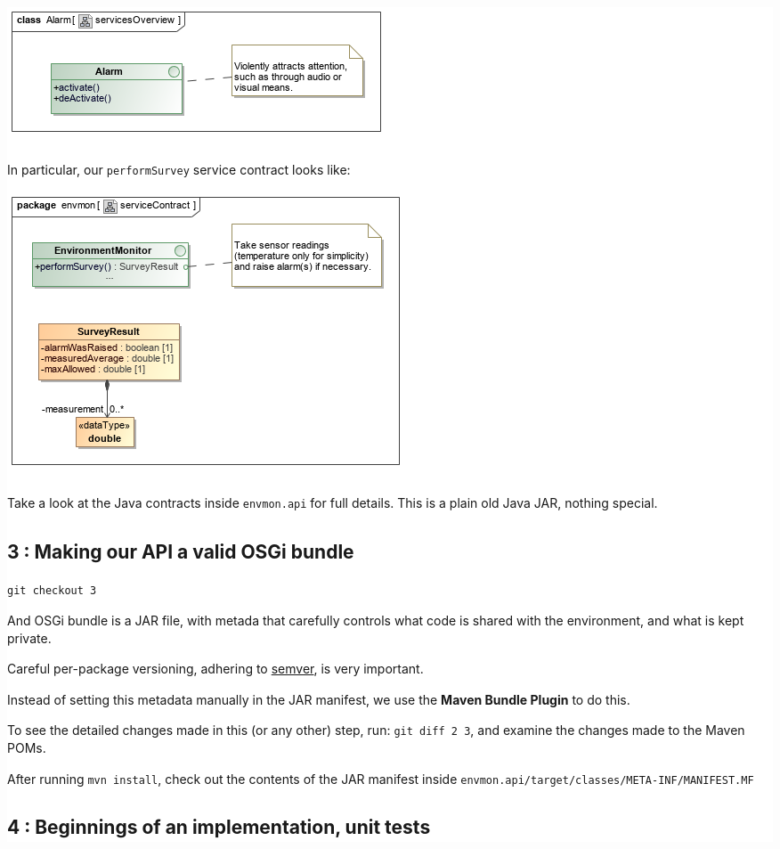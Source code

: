 ![Alarm](./envmon.api/doc/diagrams/Class_Diagram__Alarm__servicesOverview.png)

In particular, our `performSurvey` service contract looks like:

![EnvironmentMonitor::performSurvey](./envmon.api/doc/diagrams/Class_Diagram__envmon__serviceContract.png)

Take a look at the Java contracts inside `envmon.api` for full details.
This is a plain old Java JAR, nothing special.


## 3 : Making our API a valid OSGi bundle

`git checkout 3`

And OSGi bundle is a JAR file, with metada that carefully controls
what code is shared with the environment, and what is kept private.

Careful per-package versioning, adhering to [semver](http://semver.org/), is
very important.

Instead of setting this metadata manually in the JAR manifest, we use
the **Maven Bundle Plugin** to do this.

To see the detailed changes made in this (or any other) step,
run: `git diff 2 3`, and examine the changes made to the Maven POMs.

After running `mvn install`, check out the contents of the JAR manifest
inside `envmon.api/target/classes/META-INF/MANIFEST.MF`


## 4 : Beginnings of an implementation, unit tests

